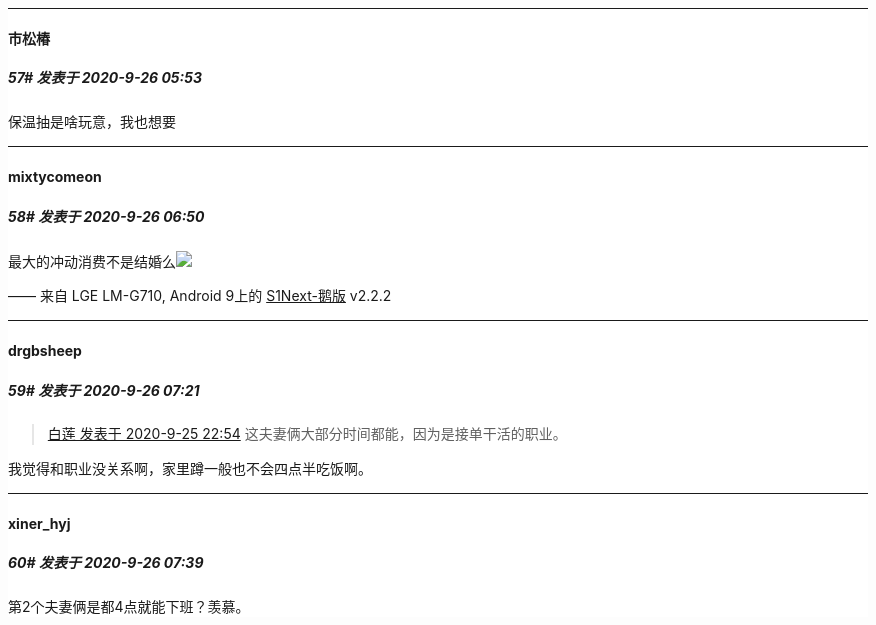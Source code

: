 





*****

####  市松椿  
##### 57#       发表于 2020-9-26 05:53




保温抽是啥玩意，我也想要







*****

####  mixtycomeon  
##### 58#       发表于 2020-9-26 06:50




最大的冲动消费不是结婚么<img src="https://static.saraba1st.com/image/smiley/face2017/067.png" referrerpolicy="no-referrer">

—— 来自 LGE LM-G710, Android 9上的 [S1Next-鹅版](https://github.com/ykrank/S1-Next/releases) v2.2.2







*****

####  drgbsheep  
##### 59#       发表于 2020-9-26 07:21



<blockquote><a href="httphttps://bbs.saraba1st.com/2b/forum.php?mod=redirect&amp;goto=findpost&amp;pid=48855478&amp;ptid=1961923" target="_blank">白莲 发表于 2020-9-25 22:54</a>
这夫妻俩大部分时间都能，因为是接单干活的职业。</blockquote>
我觉得和职业没关系啊，家里蹲一般也不会四点半吃饭啊。







*****

####  xiner_hyj  
##### 60#       发表于 2020-9-26 07:39




第2个夫妻俩是都4点就能下班？羡慕。
